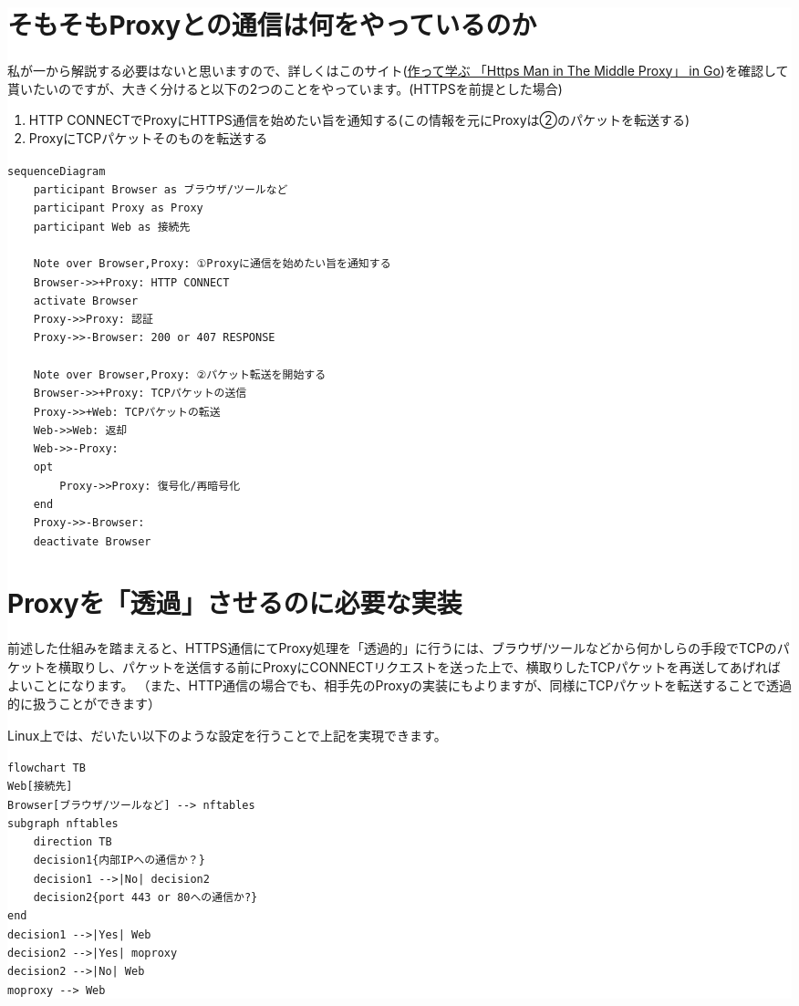 [^1]: NATの作成や、FWのルール設定などのバックエンドとして機能する

# そもそもProxyとの通信は何をやっているのか

私が一から解説する必要はないと思いますので、詳しくはこのサイト([作って学ぶ 「Https Man in The Middle Proxy」 in Go](https://yuroyoro.hatenablog.com/entry/2018/02/16/193816))を確認して貰いたいのですが、大きく分けると以下の2つのことをやっています。(HTTPSを前提とした場合)

1. HTTP CONNECTでProxyにHTTPS通信を始めたい旨を通知する(この情報を元にProxyは②のパケットを転送する)
2. ProxyにTCPパケットそのものを転送する

```mermaid
sequenceDiagram
    participant Browser as ブラウザ/ツールなど
    participant Proxy as Proxy
    participant Web as 接続先

	Note over Browser,Proxy: ①Proxyに通信を始めたい旨を通知する
    Browser->>+Proxy: HTTP CONNECT
    activate Browser
    Proxy->>Proxy: 認証
    Proxy->>-Browser: 200 or 407 RESPONSE

	Note over Browser,Proxy: ②パケット転送を開始する
    Browser->>+Proxy: TCPパケットの送信
    Proxy->>+Web: TCPパケットの転送
    Web->>Web: 返却
    Web->>-Proxy:
    opt
        Proxy->>Proxy: 復号化/再暗号化
    end
    Proxy->>-Browser:
    deactivate Browser
```

# Proxyを「透過」させるのに必要な実装

前述した仕組みを踏まえると、HTTPS通信にてProxy処理を「透過的」に行うには、ブラウザ/ツールなどから何かしらの手段でTCPのパケットを横取りし、パケットを送信する前にProxyにCONNECTリクエストを送った上で、横取りしたTCPパケットを再送してあげればよいことになります。
（また、HTTP通信の場合でも、相手先のProxyの実装にもよりますが、同様にTCPパケットを転送することで透過的に扱うことができます）

Linux上では、だいたい以下のような設定を行うことで上記を実現できます。

```mermaid
flowchart TB
Web[接続先]
Browser[ブラウザ/ツールなど] --> nftables
subgraph nftables
	direction TB
	decision1{内部IPへの通信か？}
	decision1 -->|No| decision2
	decision2{port 443 or 80への通信か?}
end
decision1 -->|Yes| Web
decision2 -->|Yes| moproxy
decision2 -->|No| Web
moproxy --> Web
```
